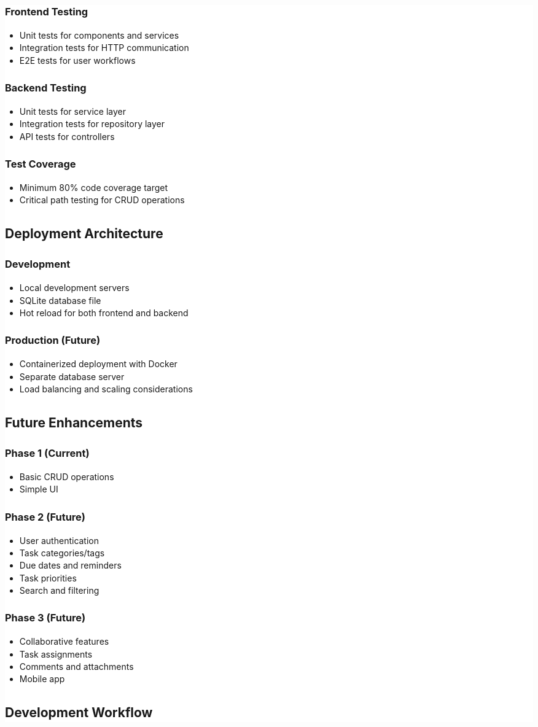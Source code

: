 ### Frontend Testing
- Unit tests for components and services
- Integration tests for HTTP communication
- E2E tests for user workflows

### Backend Testing
- Unit tests for service layer
- Integration tests for repository layer
- API tests for controllers

### Test Coverage
- Minimum 80% code coverage target
- Critical path testing for CRUD operations

## Deployment Architecture

### Development
- Local development servers
- SQLite database file
- Hot reload for both frontend and backend

### Production (Future)
- Containerized deployment with Docker
- Separate database server
- Load balancing and scaling considerations

## Future Enhancements

### Phase 1 (Current)
- Basic CRUD operations
- Simple UI

### Phase 2 (Future)
- User authentication
- Task categories/tags
- Due dates and reminders
- Task priorities
- Search and filtering

### Phase 3 (Future)
- Collaborative features
- Task assignments
- Comments and attachments
- Mobile app

## Development Workflow
